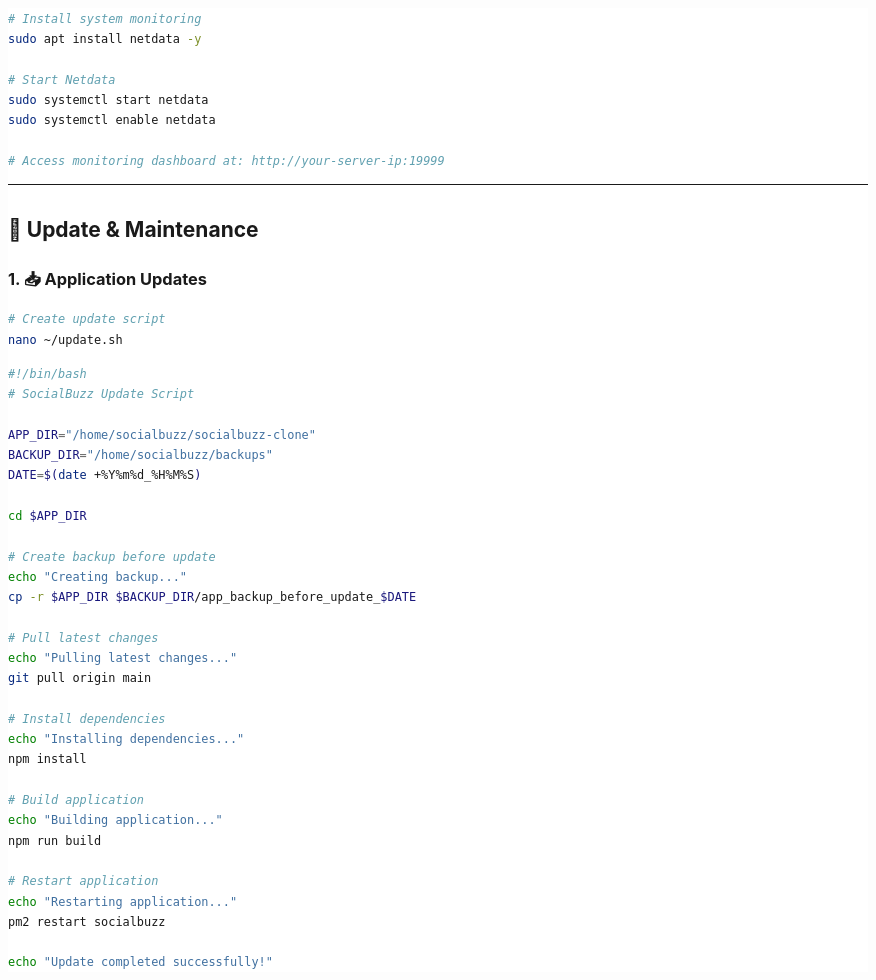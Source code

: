 ```bash
# Install system monitoring
sudo apt install netdata -y

# Start Netdata
sudo systemctl start netdata
sudo systemctl enable netdata

# Access monitoring dashboard at: http://your-server-ip:19999
```

---

## 🔄 Update & Maintenance

### 1. 📥 Application Updates

```bash
# Create update script
nano ~/update.sh
```

```bash
#!/bin/bash
# SocialBuzz Update Script

APP_DIR="/home/socialbuzz/socialbuzz-clone"
BACKUP_DIR="/home/socialbuzz/backups"
DATE=$(date +%Y%m%d_%H%M%S)

cd $APP_DIR

# Create backup before update
echo "Creating backup..."
cp -r $APP_DIR $BACKUP_DIR/app_backup_before_update_$DATE

# Pull latest changes
echo "Pulling latest changes..."
git pull origin main

# Install dependencies
echo "Installing dependencies..."
npm install

# Build application
echo "Building application..."
npm run build

# Restart application
echo "Restarting application..."
pm2 restart socialbuzz

echo "Update completed successfully!"
```
